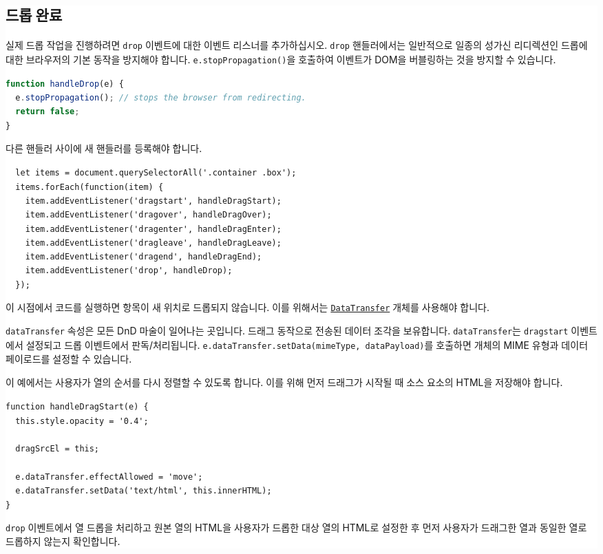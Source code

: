 ## 드롭 완료

실제 드롭 작업을 진행하려면 `drop` 이벤트에 대한 이벤트 리스너를 추가하십시오. `drop` 핸들러에서는 일반적으로 일종의 성가신 리디렉션인 드롭에 대한 브라우저의 기본 동작을 방지해야 합니다. `e.stopPropagation()`을 호출하여 이벤트가 DOM을 버블링하는 것을 방지할 수 있습니다.

```js
function handleDrop(e) {
  e.stopPropagation(); // stops the browser from redirecting.
  return false;
}
```

다른 핸들러 사이에 새 핸들러를 등록해야 합니다.

```js/7-7
  let items = document.querySelectorAll('.container .box');
  items.forEach(function(item) {
    item.addEventListener('dragstart', handleDragStart);
    item.addEventListener('dragover', handleDragOver);
    item.addEventListener('dragenter', handleDragEnter);
    item.addEventListener('dragleave', handleDragLeave);
    item.addEventListener('dragend', handleDragEnd);
    item.addEventListener('drop', handleDrop);
  });
```

이 시점에서 코드를 실행하면 항목이 새 위치로 드롭되지 않습니다. 이를 위해서는 [`DataTransfer`](https://developer.mozilla.org/docs/Web/API/DataTransfer) 개체를 사용해야 합니다.

`dataTransfer` 속성은 모든 DnD 마술이 일어나는 곳입니다. 드래그 동작으로 전송된 데이터 조각을 보유합니다. `dataTransfer`는 `dragstart` 이벤트에서 설정되고 드롭 이벤트에서 판독/처리됩니다. `e.dataTransfer.setData(mimeType, dataPayload)`를 호출하면 개체의 MIME 유형과 데이터 페이로드를 설정할 수 있습니다.

이 예에서는 사용자가 열의 순서를 다시 정렬할 수 있도록 합니다. 이를 위해 먼저 드래그가 시작될 때 소스 요소의 HTML을 저장해야 합니다.

  <figure class="w-figure">
    <video controls autoplay loop muted class="w-screenshot">
      <source src="https://storage.googleapis.com/web-dev-assets/drag-and-drop/webdev-dnd.mp4" type="video/mp4">
    </source></video>
  </figure>

```js/3-6
function handleDragStart(e) {
  this.style.opacity = '0.4';

  dragSrcEl = this;

  e.dataTransfer.effectAllowed = 'move';
  e.dataTransfer.setData('text/html', this.innerHTML);
}
```

`drop` 이벤트에서 열 드롭을 처리하고 원본 열의 HTML을 사용자가 드롭한 대상 열의 HTML로 설정한 후 먼저 사용자가 드래그한 열과 동일한 열로 드롭하지 않는지 확인합니다.
